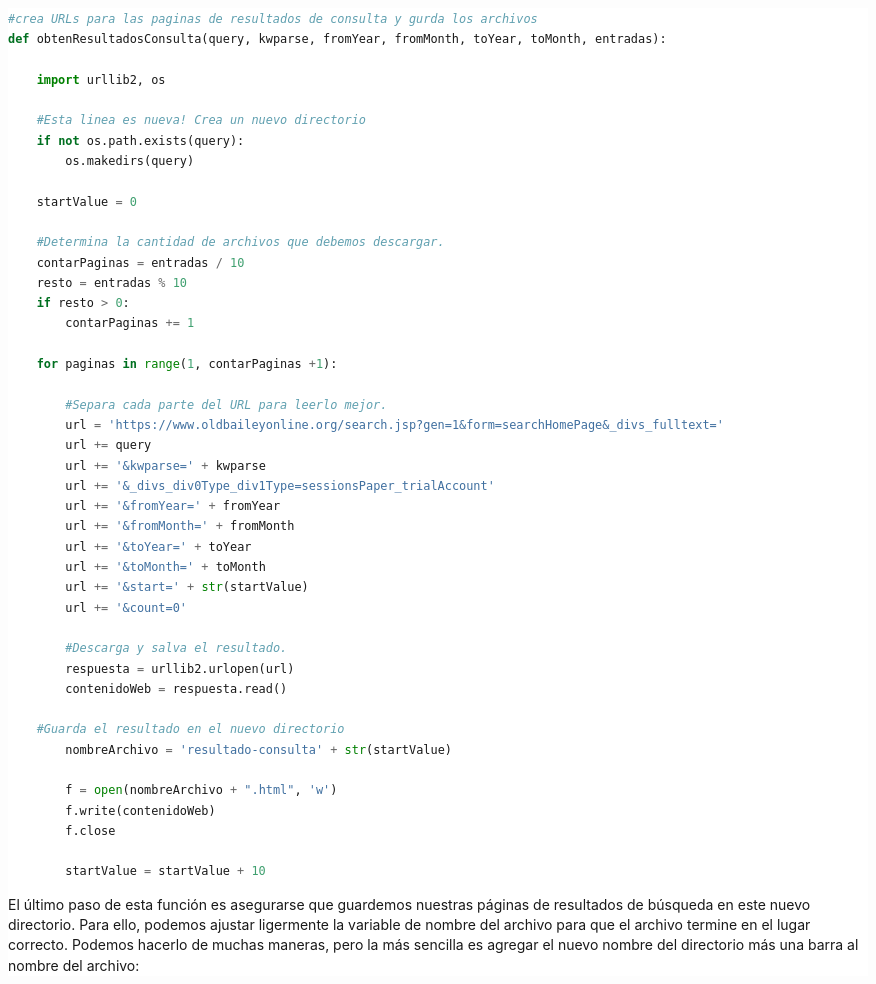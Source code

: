 ```python
#crea URLs para las paginas de resultados de consulta y gurda los archivos
def obtenResultadosConsulta(query, kwparse, fromYear, fromMonth, toYear, toMonth, entradas):

    import urllib2, os

    #Esta linea es nueva! Crea un nuevo directorio
    if not os.path.exists(query):
        os.makedirs(query)

    startValue = 0

    #Determina la cantidad de archivos que debemos descargar.
    contarPaginas = entradas / 10
    resto = entradas % 10
    if resto > 0:
        contarPaginas += 1

    for paginas in range(1, contarPaginas +1):

        #Separa cada parte del URL para leerlo mejor.
        url = 'https://www.oldbaileyonline.org/search.jsp?gen=1&form=searchHomePage&_divs_fulltext='
        url += query
        url += '&kwparse=' + kwparse
        url += '&_divs_div0Type_div1Type=sessionsPaper_trialAccount'
        url += '&fromYear=' + fromYear
        url += '&fromMonth=' + fromMonth
        url += '&toYear=' + toYear
        url += '&toMonth=' + toMonth
        url += '&start=' + str(startValue)
        url += '&count=0'

        #Descarga y salva el resultado.
        respuesta = urllib2.urlopen(url)
        contenidoWeb = respuesta.read()

	#Guarda el resultado en el nuevo directorio
        nombreArchivo = 'resultado-consulta' + str(startValue)

        f = open(nombreArchivo + ".html", 'w')
        f.write(contenidoWeb)
        f.close

        startValue = startValue + 10
```

El último paso de esta función es asegurarse que guardemos nuestras páginas de resultados de búsqueda en este nuevo directorio. Para ello, podemos ajustar ligermente la variable de nombre del archivo para que el archivo termine en el lugar correcto. Podemos hacerlo de muchas maneras, pero la más sencilla es agregar el nuevo nombre del directorio más una barra al nombre del archivo:
